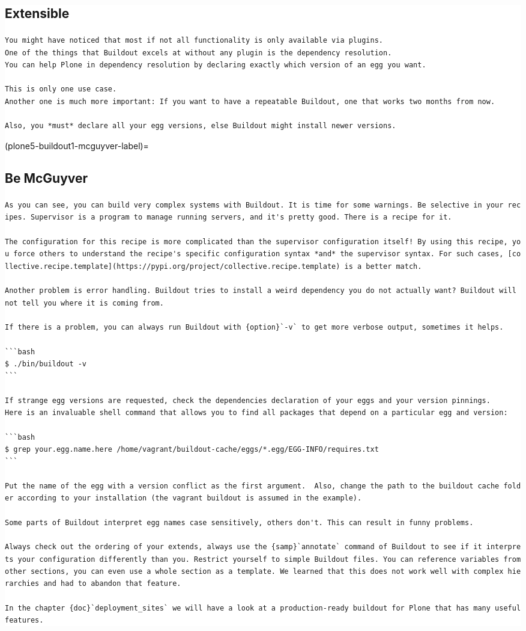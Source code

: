 ## Extensible

```{only} not presentation
You might have noticed that most if not all functionality is only available via plugins.
One of the things that Buildout excels at without any plugin is the dependency resolution.
You can help Plone in dependency resolution by declaring exactly which version of an egg you want.

This is only one use case.
Another one is much more important: If you want to have a repeatable Buildout, one that works two months from now.

Also, you *must* declare all your egg versions, else Buildout might install newer versions.
```

(plone5-buildout1-mcguyver-label)=

## Be McGuyver

````{only} not presentation
As you can see, you can build very complex systems with Buildout. It is time for some warnings. Be selective in your recipes. Supervisor is a program to manage running servers, and it's pretty good. There is a recipe for it.

The configuration for this recipe is more complicated than the supervisor configuration itself! By using this recipe, you force others to understand the recipe's specific configuration syntax *and* the supervisor syntax. For such cases, [collective.recipe.template](https://pypi.org/project/collective.recipe.template) is a better match.

Another problem is error handling. Buildout tries to install a weird dependency you do not actually want? Buildout will not tell you where it is coming from.

If there is a problem, you can always run Buildout with {option}`-v` to get more verbose output, sometimes it helps.

```bash
$ ./bin/buildout -v
```

If strange egg versions are requested, check the dependencies declaration of your eggs and your version pinnings.
Here is an invaluable shell command that allows you to find all packages that depend on a particular egg and version:

```bash
$ grep your.egg.name.here /home/vagrant/buildout-cache/eggs/*.egg/EGG-INFO/requires.txt
```

Put the name of the egg with a version conflict as the first argument.  Also, change the path to the buildout cache folder according to your installation (the vagrant buildout is assumed in the example).

Some parts of Buildout interpret egg names case sensitively, others don't. This can result in funny problems.

Always check out the ordering of your extends, always use the {samp}`annotate` command of Buildout to see if it interprets your configuration differently than you. Restrict yourself to simple Buildout files. You can reference variables from other sections, you can even use a whole section as a template. We learned that this does not work well with complex hierarchies and had to abandon that feature.

In the chapter {doc}`deployment_sites` we will have a look at a production-ready buildout for Plone that has many useful features.
````
